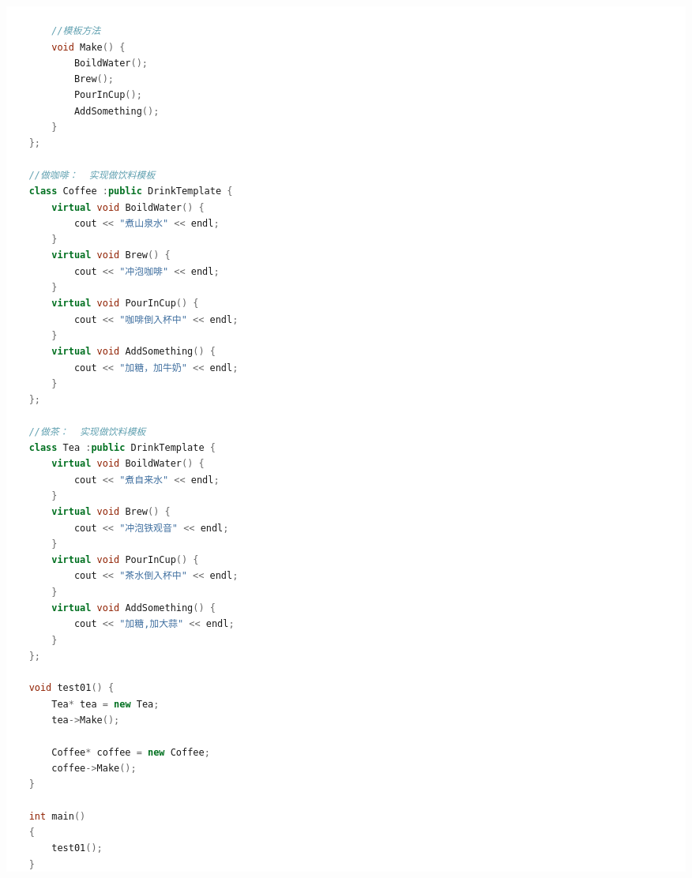 ```cpp

        //模板方法
        void Make() {
            BoildWater();
            Brew();
            PourInCup();
            AddSomething();
        }
    };

    //做咖啡：  实现做饮料模板
    class Coffee :public DrinkTemplate {
        virtual void BoildWater() {
            cout << "煮山泉水" << endl;
        }
        virtual void Brew() {
            cout << "冲泡咖啡" << endl;
        }
        virtual void PourInCup() {
            cout << "咖啡倒入杯中" << endl;
        }
        virtual void AddSomething() {
            cout << "加糖，加牛奶" << endl;
        }
    };

    //做茶：  实现做饮料模板
    class Tea :public DrinkTemplate {
        virtual void BoildWater() {
            cout << "煮自来水" << endl;
        }
        virtual void Brew() {
            cout << "冲泡铁观音" << endl;
        }
        virtual void PourInCup() {
            cout << "茶水倒入杯中" << endl;
        }
        virtual void AddSomething() {
            cout << "加糖,加大蒜" << endl;
        }
    };

    void test01() {
        Tea* tea = new Tea;
        tea->Make();

        Coffee* coffee = new Coffee;
        coffee->Make();
    }

    int main()
    {
        test01();
    }
```
